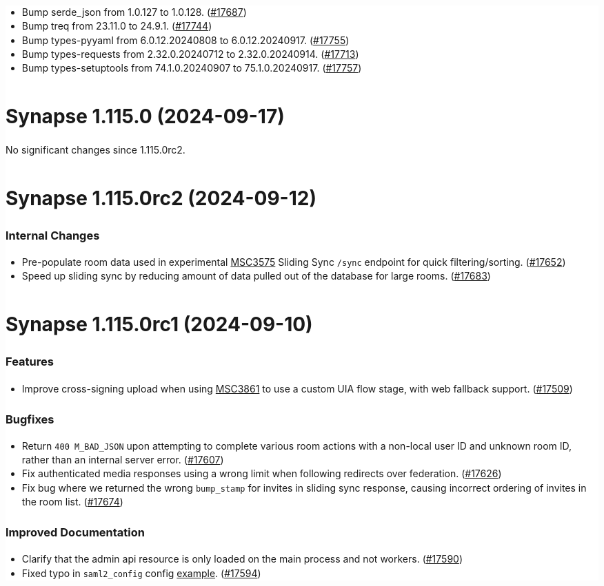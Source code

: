 * Bump serde_json from 1.0.127 to 1.0.128. ([\#17687](https://github.com/element-hq/synapse/issues/17687))
* Bump treq from 23.11.0 to 24.9.1. ([\#17744](https://github.com/element-hq/synapse/issues/17744))
* Bump types-pyyaml from 6.0.12.20240808 to 6.0.12.20240917. ([\#17755](https://github.com/element-hq/synapse/issues/17755))
* Bump types-requests from 2.32.0.20240712 to 2.32.0.20240914. ([\#17713](https://github.com/element-hq/synapse/issues/17713))
* Bump types-setuptools from 74.1.0.20240907 to 75.1.0.20240917. ([\#17757](https://github.com/element-hq/synapse/issues/17757))

# Synapse 1.115.0 (2024-09-17)

No significant changes since 1.115.0rc2.




# Synapse 1.115.0rc2 (2024-09-12)

### Internal Changes

- Pre-populate room data used in experimental [MSC3575](https://github.com/matrix-org/matrix-spec-proposals/pull/3575) Sliding Sync `/sync` endpoint for quick filtering/sorting. ([\#17652](https://github.com/element-hq/synapse/issues/17652))
- Speed up sliding sync by reducing amount of data pulled out of the database for large rooms. ([\#17683](https://github.com/element-hq/synapse/issues/17683))




# Synapse 1.115.0rc1 (2024-09-10)

### Features

- Improve cross-signing upload when using [MSC3861](https://github.com/matrix-org/matrix-spec-proposals/pull/3861) to use a custom UIA flow stage, with web fallback support. ([\#17509](https://github.com/element-hq/synapse/issues/17509))

### Bugfixes

- Return `400 M_BAD_JSON` upon attempting to complete various room actions with a non-local user ID and unknown room ID, rather than an internal server error. ([\#17607](https://github.com/element-hq/synapse/issues/17607))
- Fix authenticated media responses using a wrong limit when following redirects over federation. ([\#17626](https://github.com/element-hq/synapse/issues/17626))
- Fix bug where we returned the wrong `bump_stamp` for invites in sliding sync response, causing incorrect ordering of invites in the room list. ([\#17674](https://github.com/element-hq/synapse/issues/17674))

### Improved Documentation

- Clarify that the admin api resource is only loaded on the main process and not workers. ([\#17590](https://github.com/element-hq/synapse/issues/17590))
- Fixed typo in `saml2_config` config [example](https://element-hq.github.io/synapse/latest/usage/configuration/config_documentation.html#saml2_config). ([\#17594](https://github.com/element-hq/synapse/issues/17594))
